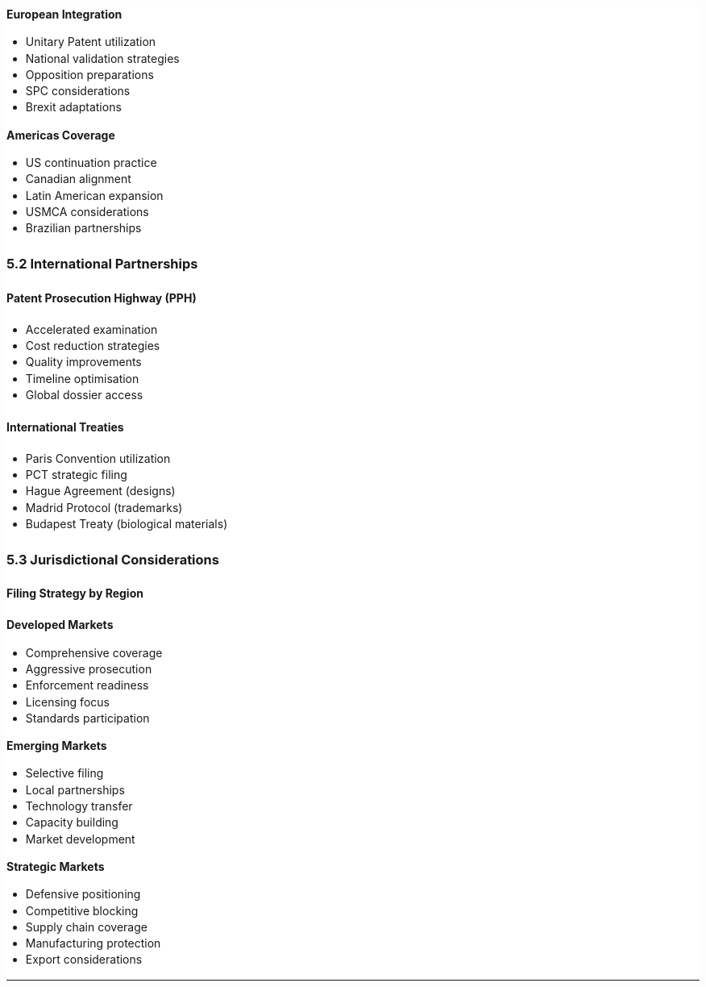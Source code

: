 **European Integration**
- Unitary Patent utilization
- National validation strategies
- Opposition preparations
- SPC considerations
- Brexit adaptations

**Americas Coverage**
- US continuation practice
- Canadian alignment
- Latin American expansion
- USMCA considerations
- Brazilian partnerships

### 5.2 International Partnerships

#### Patent Prosecution Highway (PPH)
- Accelerated examination
- Cost reduction strategies
- Quality improvements
- Timeline optimisation
- Global dossier access

#### International Treaties
- Paris Convention utilization
- PCT strategic filing
- Hague Agreement (designs)
- Madrid Protocol (trademarks)
- Budapest Treaty (biological materials)

### 5.3 Jurisdictional Considerations

#### Filing Strategy by Region

**Developed Markets**
- Comprehensive coverage
- Aggressive prosecution
- Enforcement readiness
- Licensing focus
- Standards participation

**Emerging Markets**
- Selective filing
- Local partnerships
- Technology transfer
- Capacity building
- Market development

**Strategic Markets**
- Defensive positioning
- Competitive blocking
- Supply chain coverage
- Manufacturing protection
- Export considerations

---